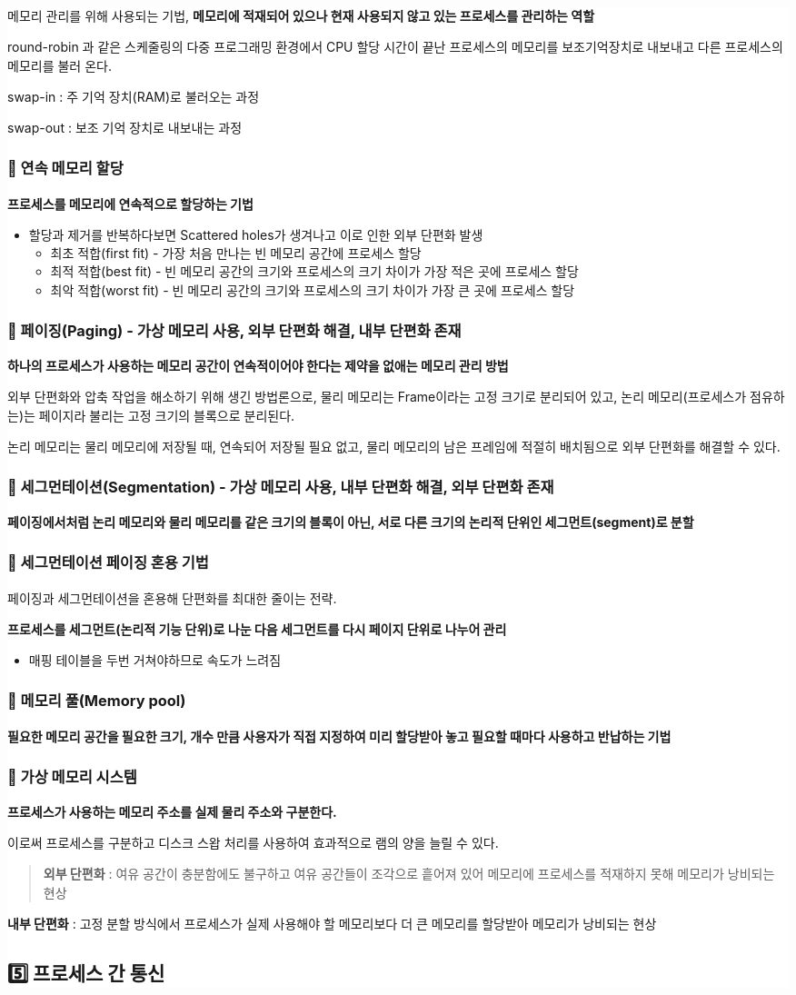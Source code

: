 메모리 관리를 위해 사용되는 기법, **메모리에 적재되어 있으나 현재 사용되지 않고 있는 프로세스를 관리하는 역할**

round-robin 과 같은 스케줄링의 다중 프로그래밍 환경에서 CPU 할당 시간이 끝난 프로세스의 메모리를 보조기억장치로 내보내고 다른 프로세스의 메모리를 불러 온다.

swap-in : 주 기억 장치(RAM)로 불러오는 과정

swap-out : 보조 기억 장치로 내보내는 과정

### 💬 연속 메모리 할당

**프로세스를 메모리에 연속적으로 할당하는 기법**

- 할당과 제거를 반복하다보면 Scattered holes가 생겨나고 이로 인한 외부 단편화 발생
    - 최초 적합(first fit) - 가장 처음 만나는 빈 메모리 공간에 프로세스 할당
    - 최적 적합(best fit) - 빈 메모리 공간의 크기와 프로세스의 크기 차이가 가장 적은 곳에 프로세스 할당
    - 최악 적합(worst fit) - 빈 메모리 공간의 크기와 프로세스의 크기 차이가 가장 큰 곳에 프로세스 할당
    

### 💬 페이징(Paging) - 가상 메모리 사용, 외부 단편화 해결, 내부 단편화 존재

**하나의 프로세스가 사용하는 메모리 공간이 연속적이어야 한다는 제약을 없애는 메모리 관리 방법**

외부 단편화와 압축 작업을 해소하기 위해 생긴 방법론으로, 물리 메모리는 Frame이라는 고정 크기로 분리되어 있고, 논리 메모리(프로세스가 점유하는)는 페이지라 불리는 고정 크기의 블록으로 분리된다.

논리 메모리는 물리 메모리에 저장될 때, 연속되어 저장될 필요 없고, 물리 메모리의 남은 프레임에 적절히 배치됨으로 외부 단편화를 해결할 수 있다.

### 💬 세그먼테이션(Segmentation) - 가상 메모리 사용, 내부 단편화 해결, 외부 단편화 존재

**페이징에서처럼 논리 메모리와 물리 메모리를 같은 크기의 블록이 아닌, 서로 다른 크기의 논리적 단위인 세그먼트(segment)로 분할**

### 💬 세그먼테이션 페이징 혼용 기법

페이징과 세그먼테이션을 혼용해 단편화를 최대한 줄이는 전략.

**프로세스를 세그먼트(논리적 기능 단위)로 나눈 다음 세그먼트를 다시 페이지 단위로 나누어 관리**

- 매핑 테이블을 두번 거쳐야하므로 속도가 느려짐

### 💬 메모리 풀(Memory pool)

**필요한 메모리 공간을 필요한 크기, 개수 만큼 사용자가 직접 지정하여 미리 할당받아 놓고 필요할 때마다 사용하고 반납하는 기법**

### 💬 가상 메모리 시스템

**프로세스가 사용하는 메모리 주소를 실제 물리 주소와 구분한다.** 

이로써 프로세스를 구분하고 디스크 스왑 처리를 사용하여 효과적으로 램의 양을 늘릴 수 있다.

> **외부 단편화** : 여유 공간이 충분함에도 불구하고 여유 공간들이 조각으로 흩어져 있어 메모리에 프로세스를 적재하지 못해 메모리가 낭비되는 현상

**내부 단편화** : 고정 분할 방식에서 프로세스가 실제 사용해야 할 메모리보다 더 큰 메모리를 할당받아 메모리가 낭비되는 현상
> 

## 5️⃣ 프로세스 간 통신
